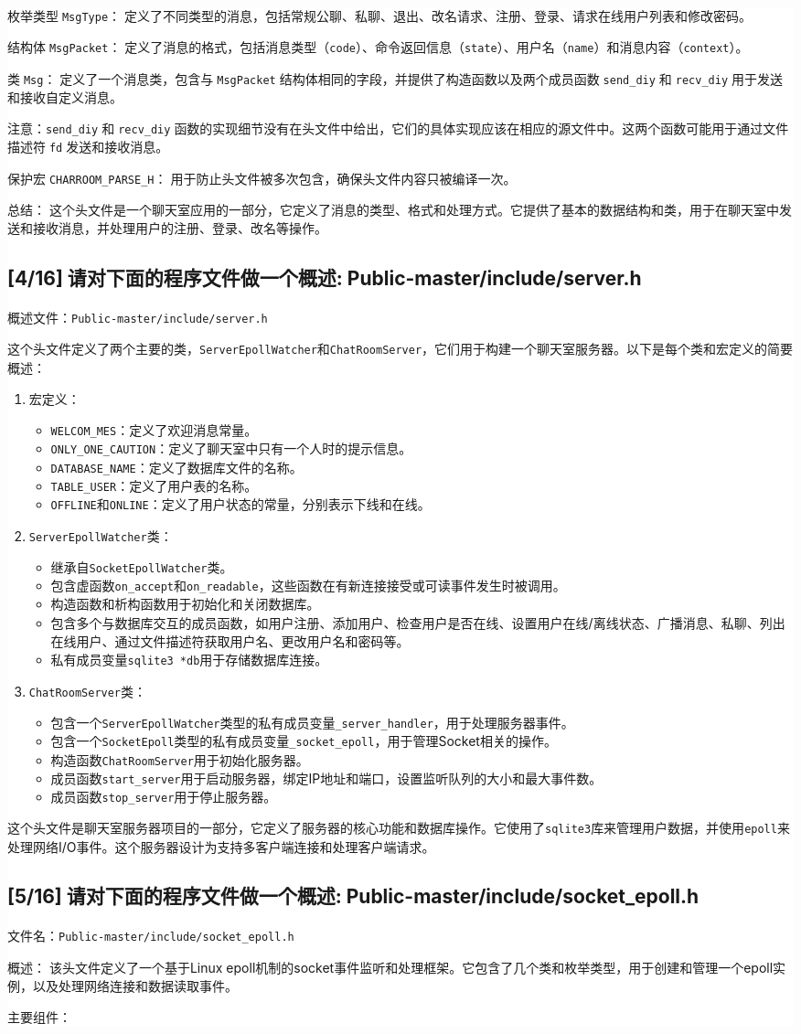 枚举类型 `MsgType`：
定义了不同类型的消息，包括常规公聊、私聊、退出、改名请求、注册、登录、请求在线用户列表和修改密码。

结构体 `MsgPacket`：
定义了消息的格式，包括消息类型（`code`）、命令返回信息（`state`）、用户名（`name`）和消息内容（`context`）。

类 `Msg`：
定义了一个消息类，包含与 `MsgPacket` 结构体相同的字段，并提供了构造函数以及两个成员函数 `send_diy` 和 `recv_diy` 用于发送和接收自定义消息。

注意：`send_diy` 和 `recv_diy` 函数的实现细节没有在头文件中给出，它们的具体实现应该在相应的源文件中。这两个函数可能用于通过文件描述符 `fd` 发送和接收消息。

保护宏 `CHARROOM_PARSE_H`：
用于防止头文件被多次包含，确保头文件内容只被编译一次。

总结：
这个头文件是一个聊天室应用的一部分，它定义了消息的类型、格式和处理方式。它提供了基本的数据结构和类，用于在聊天室中发送和接收消息，并处理用户的注册、登录、改名等操作。

## [4/16] 请对下面的程序文件做一个概述: Public-master/include/server.h

概述文件：`Public-master/include/server.h`

这个头文件定义了两个主要的类，`ServerEpollWatcher`和`ChatRoomServer`，它们用于构建一个聊天室服务器。以下是每个类和宏定义的简要概述：

1. 宏定义：
   - `WELCOM_MES`：定义了欢迎消息常量。
   - `ONLY_ONE_CAUTION`：定义了聊天室中只有一个人时的提示信息。
   - `DATABASE_NAME`：定义了数据库文件的名称。
   - `TABLE_USER`：定义了用户表的名称。
   - `OFFLINE`和`ONLINE`：定义了用户状态的常量，分别表示下线和在线。

2. `ServerEpollWatcher`类：
   - 继承自`SocketEpollWatcher`类。
   - 包含虚函数`on_accept`和`on_readable`，这些函数在有新连接接受或可读事件发生时被调用。
   - 构造函数和析构函数用于初始化和关闭数据库。
   - 包含多个与数据库交互的成员函数，如用户注册、添加用户、检查用户是否在线、设置用户在线/离线状态、广播消息、私聊、列出在线用户、通过文件描述符获取用户名、更改用户名和密码等。
   - 私有成员变量`sqlite3 *db`用于存储数据库连接。

3. `ChatRoomServer`类：
   - 包含一个`ServerEpollWatcher`类型的私有成员变量`_server_handler`，用于处理服务器事件。
   - 包含一个`SocketEpoll`类型的私有成员变量`_socket_epoll`，用于管理Socket相关的操作。
   - 构造函数`ChatRoomServer`用于初始化服务器。
   - 成员函数`start_server`用于启动服务器，绑定IP地址和端口，设置监听队列的大小和最大事件数。
   - 成员函数`stop_server`用于停止服务器。

这个头文件是聊天室服务器项目的一部分，它定义了服务器的核心功能和数据库操作。它使用了`sqlite3`库来管理用户数据，并使用`epoll`来处理网络I/O事件。这个服务器设计为支持多客户端连接和处理客户端请求。

## [5/16] 请对下面的程序文件做一个概述: Public-master/include/socket_epoll.h

文件名：`Public-master/include/socket_epoll.h`

概述：
该头文件定义了一个基于Linux epoll机制的socket事件监听和处理框架。它包含了几个类和枚举类型，用于创建和管理一个epoll实例，以及处理网络连接和数据读取事件。

主要组件：
